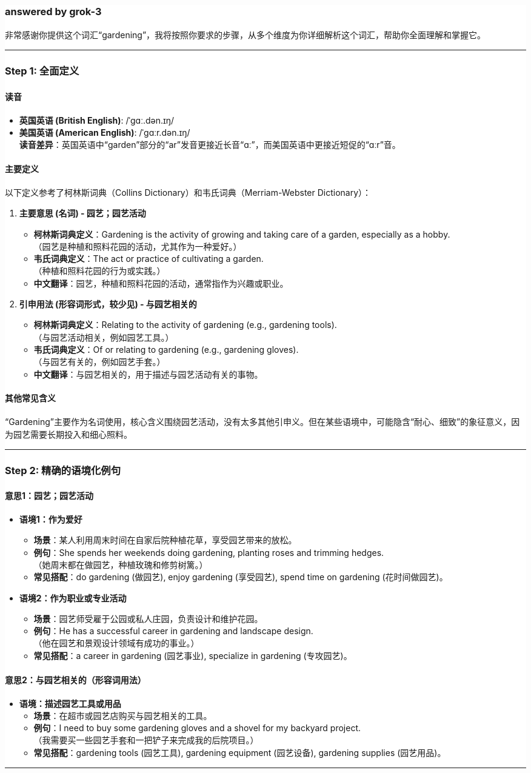 ### answered by grok-3
非常感谢你提供这个词汇“gardening”，我将按照你要求的步骤，从多个维度为你详细解析这个词汇，帮助你全面理解和掌握它。

---

### Step 1: 全面定义

#### 读音
- **英国英语 (British English)**: /ˈɡɑː.dən.ɪŋ/  
- **美国英语 (American English)**: /ˈɡɑːr.dən.ɪŋ/  
**读音差异**：英国英语中“garden”部分的“ar”发音更接近长音“ɑː”，而美国英语中更接近短促的“ɑːr”音。

#### 主要定义
以下定义参考了柯林斯词典（Collins Dictionary）和韦氏词典（Merriam-Webster Dictionary）：

1. **主要意思 (名词) - 园艺；园艺活动**  
   - **柯林斯词典定义**：Gardening is the activity of growing and taking care of a garden, especially as a hobby.  
     （园艺是种植和照料花园的活动，尤其作为一种爱好。）  
   - **韦氏词典定义**：The act or practice of cultivating a garden.  
     （种植和照料花园的行为或实践。）
   - **中文翻译**：园艺，种植和照料花园的活动，通常指作为兴趣或职业。

2. **引申用法 (形容词形式，较少见) - 与园艺相关的**  
   - **柯林斯词典定义**：Relating to the activity of gardening (e.g., gardening tools).  
     （与园艺活动相关，例如园艺工具。）  
   - **韦氏词典定义**：Of or relating to gardening (e.g., gardening gloves).  
     （与园艺有关的，例如园艺手套。）  
   - **中文翻译**：与园艺相关的，用于描述与园艺活动有关的事物。

#### 其他常见含义
“Gardening”主要作为名词使用，核心含义围绕园艺活动，没有太多其他引申义。但在某些语境中，可能隐含“耐心、细致”的象征意义，因为园艺需要长期投入和细心照料。

---

### Step 2: 精确的语境化例句

#### 意思1：园艺；园艺活动
- **语境1：作为爱好**  
  - **场景**：某人利用周末时间在自家后院种植花草，享受园艺带来的放松。  
  - **例句**：She spends her weekends doing gardening, planting roses and trimming hedges.  
    （她周末都在做园艺，种植玫瑰和修剪树篱。）  
  - **常见搭配**：do gardening (做园艺), enjoy gardening (享受园艺), spend time on gardening (花时间做园艺)。

- **语境2：作为职业或专业活动**  
  - **场景**：园艺师受雇于公园或私人庄园，负责设计和维护花园。  
  - **例句**：He has a successful career in gardening and landscape design.  
    （他在园艺和景观设计领域有成功的事业。）  
  - **常见搭配**：a career in gardening (园艺事业), specialize in gardening (专攻园艺)。

#### 意思2：与园艺相关的（形容词用法）
- **语境：描述园艺工具或用品**  
  - **场景**：在超市或园艺店购买与园艺相关的工具。  
  - **例句**：I need to buy some gardening gloves and a shovel for my backyard project.  
    （我需要买一些园艺手套和一把铲子来完成我的后院项目。）  
  - **常见搭配**：gardening tools (园艺工具), gardening equipment (园艺设备), gardening supplies (园艺用品)。

---